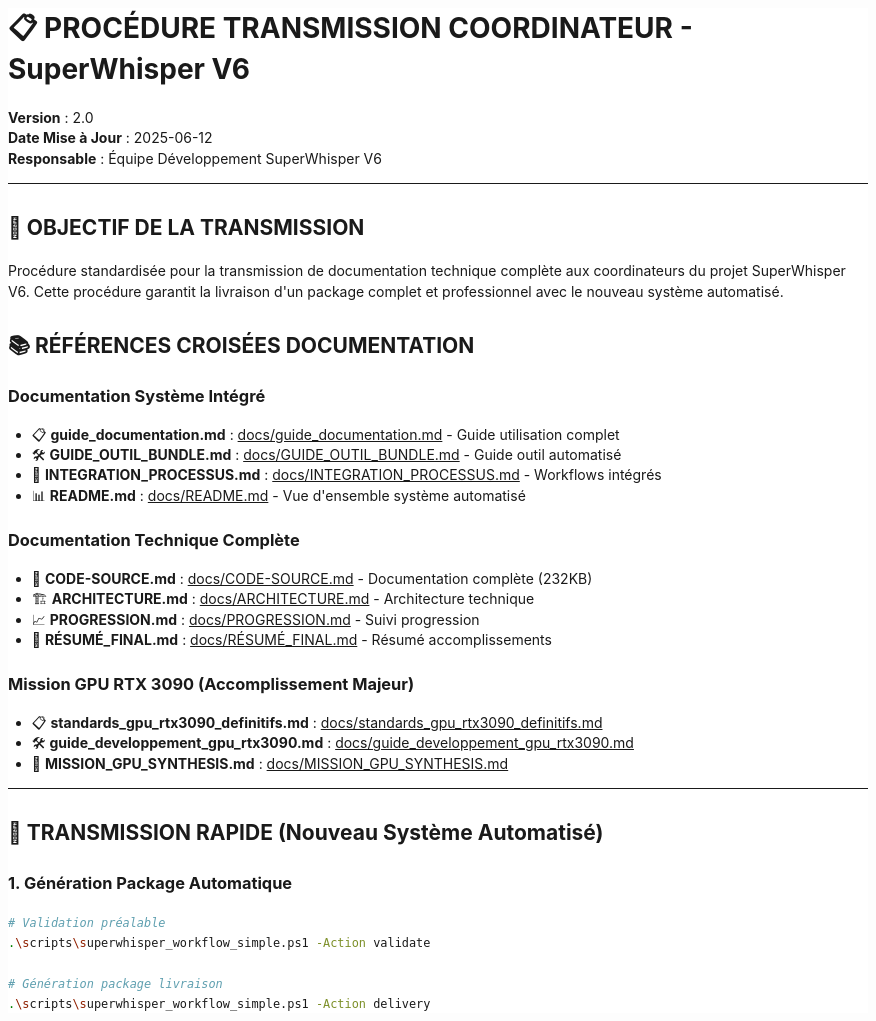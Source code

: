 # 📋 PROCÉDURE TRANSMISSION COORDINATEUR - SuperWhisper V6

**Version** : 2.0  
**Date Mise à Jour** : 2025-06-12  
**Responsable** : Équipe Développement SuperWhisper V6  

---

## 🎯 OBJECTIF DE LA TRANSMISSION

Procédure standardisée pour la transmission de documentation technique complète aux coordinateurs du projet SuperWhisper V6. Cette procédure garantit la livraison d'un package complet et professionnel avec le nouveau système automatisé.

## 📚 RÉFÉRENCES CROISÉES DOCUMENTATION

### **Documentation Système Intégré**
- 📋 **guide_documentation.md** : [docs/guide_documentation.md](guide_documentation.md) - Guide utilisation complet
- 🛠️ **GUIDE_OUTIL_BUNDLE.md** : [docs/GUIDE_OUTIL_BUNDLE.md](GUIDE_OUTIL_BUNDLE.md) - Guide outil automatisé  
- 🔄 **INTEGRATION_PROCESSUS.md** : [docs/INTEGRATION_PROCESSUS.md](INTEGRATION_PROCESSUS.md) - Workflows intégrés
- 📊 **README.md** : [docs/README.md](README.md) - Vue d'ensemble système automatisé

### **Documentation Technique Complète**
- 🚀 **CODE-SOURCE.md** : [docs/CODE-SOURCE.md](CODE-SOURCE.md) - Documentation complète (232KB)
- 🏗️ **ARCHITECTURE.md** : [docs/ARCHITECTURE.md](ARCHITECTURE.md) - Architecture technique
- 📈 **PROGRESSION.md** : [docs/PROGRESSION.md](PROGRESSION.md) - Suivi progression
- 🎊 **RÉSUMÉ_FINAL.md** : [docs/RÉSUMÉ_FINAL.md](RÉSUMÉ_FINAL.md) - Résumé accomplissements

### **Mission GPU RTX 3090 (Accomplissement Majeur)**
- 📋 **standards_gpu_rtx3090_definitifs.md** : [docs/standards_gpu_rtx3090_definitifs.md](standards_gpu_rtx3090_definitifs.md)
- 🛠️ **guide_developpement_gpu_rtx3090.md** : [docs/guide_developpement_gpu_rtx3090.md](guide_developpement_gpu_rtx3090.md)
- 🎯 **MISSION_GPU_SYNTHESIS.md** : [docs/MISSION_GPU_SYNTHESIS.md](MISSION_GPU_SYNTHESIS.md)

---

## 🚀 TRANSMISSION RAPIDE (Nouveau Système Automatisé)

### **1. Génération Package Automatique**
```bash
# Validation préalable
.\scripts\superwhisper_workflow_simple.ps1 -Action validate

# Génération package livraison
.\scripts\superwhisper_workflow_simple.ps1 -Action delivery
```
